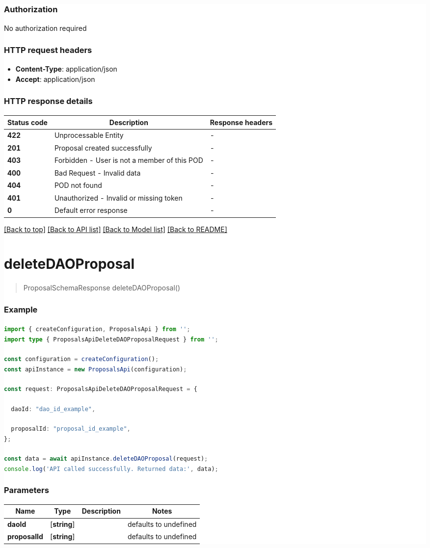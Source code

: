 ### Authorization

No authorization required

### HTTP request headers

 - **Content-Type**: application/json
 - **Accept**: application/json


### HTTP response details
| Status code | Description | Response headers |
|-------------|-------------|------------------|
**422** | Unprocessable Entity |  -  |
**201** | Proposal created successfully |  -  |
**403** | Forbidden - User is not a member of this POD |  -  |
**400** | Bad Request - Invalid data |  -  |
**404** | POD not found |  -  |
**401** | Unauthorized - Invalid or missing token |  -  |
**0** | Default error response |  -  |

[[Back to top]](#) [[Back to API list]](README.md#documentation-for-api-endpoints) [[Back to Model list]](README.md#documentation-for-models) [[Back to README]](README.md)

# **deleteDAOProposal**
> ProposalSchemaResponse deleteDAOProposal()


### Example


```typescript
import { createConfiguration, ProposalsApi } from '';
import type { ProposalsApiDeleteDAOProposalRequest } from '';

const configuration = createConfiguration();
const apiInstance = new ProposalsApi(configuration);

const request: ProposalsApiDeleteDAOProposalRequest = {
  
  daoId: "dao_id_example",
  
  proposalId: "proposal_id_example",
};

const data = await apiInstance.deleteDAOProposal(request);
console.log('API called successfully. Returned data:', data);
```


### Parameters

Name | Type | Description  | Notes
------------- | ------------- | ------------- | -------------
 **daoId** | [**string**] |  | defaults to undefined
 **proposalId** | [**string**] |  | defaults to undefined
